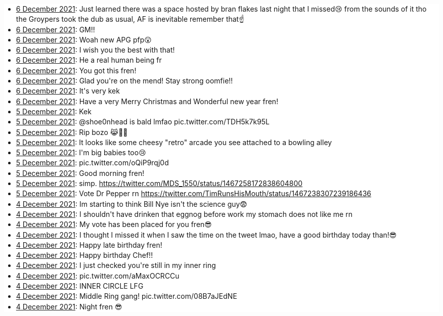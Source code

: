 * [ 6 December 2021](https://web.archive.org/web/20211206144550/https://twitter.com/AnonCrusader/status/1467867788765282306): Just learned there was a space hosted by bran flakes last night that I missed😢 from the sounds of it tho the Groypers took the dub as usual, AF is inevitable remember that☝️ 
* [ 6 December 2021](https://web.archive.org/web/20211206144617/https://twitter.com/AnonCrusader/status/1467866684031741959): GM!! 
* [ 6 December 2021](https://web.archive.org/web/20211206144018/https://twitter.com/AnonCrusader/status/1467866489025970188): Woah new APG pfp😮 
* [ 6 December 2021](https://web.archive.org/web/20211206144746/https://twitter.com/AnonCrusader/status/1467866347690504202): I wish you the best with that! 
* [ 6 December 2021](https://web.archive.org/web/20211206144354/https://twitter.com/AnonCrusader/status/1467866074356109315): He a real human being fr 
* [ 6 December 2021](https://web.archive.org/web/20211206144220/https://twitter.com/AnonCrusader/status/1467865697049010180): You got this fren! 
* [ 6 December 2021](https://web.archive.org/web/20211206024522/https://twitter.com/AnonCrusader/status/1467686534627434497): Glad you're on the mend! Stay strong oomfie!! 
* [ 6 December 2021](https://web.archive.org/web/20211206020236/https://twitter.com/AnonCrusader/status/1467674463529537537): It's very kek 
* [ 6 December 2021](https://web.archive.org/web/20211206013453/https://twitter.com/AnonCrusader/status/1467667543435448320): Have a very Merry Christmas and Wonderful new year fren! 
* [ 5 December 2021](https://web.archive.org/web/20211205170943/https://twitter.com/AnonCrusader/status/1467540419105935364): Kek 
* [ 5 December 2021](https://web.archive.org/web/20211205161205/https://twitter.com/AnonCrusader/status/1467527178187333637): @shoe0nhead  is bald lmfao pic.twitter.com/TDH5k7k95L 
* [ 5 December 2021](https://web.archive.org/web/20211205155810/https://twitter.com/AnonCrusader/status/1467522390959734791): Rip bozo 😹💯💯 
* [ 5 December 2021](https://web.archive.org/web/20211205155334/https://twitter.com/AnonCrusader/status/1467521225350131720): It looks like some cheesy "retro" arcade you see attached to a bowling alley 
* [ 5 December 2021](https://web.archive.org/web/20211205153154/https://twitter.com/AnonCrusader/status/1467517083852365836): I'm big babies too😢 
* [ 5 December 2021](https://web.archive.org/web/20211205134833/https://twitter.com/AnonCrusader/status/1467490433882370051): pic.twitter.com/oQiP9rqj0d 
* [ 5 December 2021](https://web.archive.org/web/20211205034921/https://twitter.com/AnonCrusader/status/1467338988524613640): Good morning fren! 
* [ 5 December 2021](https://web.archive.org/web/20211205034043/https://twitter.com/AnonCrusader/status/1467336830114750464): simp. https://twitter.com/MDS_1550/status/1467258172838604800 
* [ 5 December 2021](https://web.archive.org/web/20211205004914/https://twitter.com/AnonCrusader/status/1467294952283590662): Vote Dr Pepper rn https://twitter.com/TimRunsHisMouth/status/1467238307239186436 
* [ 4 December 2021](https://web.archive.org/web/20211204231829/https://twitter.com/AnonCrusader/status/1467272110120869898): Im starting to think Bill Nye isn't the science guy😨 
* [ 4 December 2021](https://web.archive.org/web/20211204212129/https://twitter.com/AnonCrusader/status/1467242608506384391): I shouldn't have drinken that eggnog before work my stomach does not like me rn 
* [ 4 December 2021](https://web.archive.org/web/20211204212138/https://twitter.com/AnonCrusader/status/1467241437397929991): My vote has been placed for you fren😎 
* [ 4 December 2021](https://web.archive.org/web/20211204203219/https://twitter.com/AnonCrusader/status/1467229000833585155): I thought I missed it when I saw the time on the tweet lmao, have a good birthday today than!😎 
* [ 4 December 2021](https://web.archive.org/web/20211204194626/https://twitter.com/AnonCrusader/status/1467217475116929028): Happy late birthday fren! 
* [ 4 December 2021](https://web.archive.org/web/20211204193600/https://twitter.com/AnonCrusader/status/1467214852129239042): Happy birthday Chef!! 
* [ 4 December 2021](https://web.archive.org/web/20211204193035/https://twitter.com/AnonCrusader/status/1467214739168272397): I just checked you're still in my inner ring 
* [ 4 December 2021](https://web.archive.org/web/20211204192835/https://twitter.com/AnonCrusader/status/1467212977262805001): pic.twitter.com/aMaxOCRCCu 
* [ 4 December 2021](https://web.archive.org/web/20211204191352/https://twitter.com/AnonCrusader/status/1467210532683976709): INNER CIRCLE LFG 
* [ 4 December 2021](https://web.archive.org/web/20211204191403/https://twitter.com/AnonCrusader/status/1467209300263284736): Middle Ring gang! pic.twitter.com/08B7aJEdNE 
* [ 4 December 2021](https://web.archive.org/web/20211204181606/https://twitter.com/AnonCrusader/status/1467195944965976064): Night fren 😎 